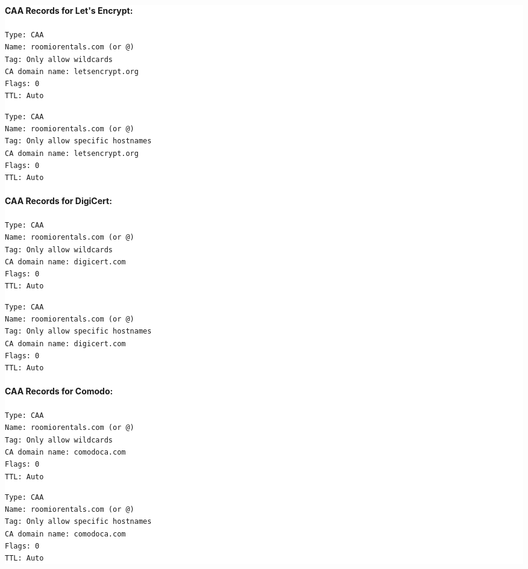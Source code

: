 #### **CAA Records for Let's Encrypt:**
```
Type: CAA
Name: roomiorentals.com (or @)
Tag: Only allow wildcards
CA domain name: letsencrypt.org
Flags: 0
TTL: Auto
```

```
Type: CAA
Name: roomiorentals.com (or @)
Tag: Only allow specific hostnames
CA domain name: letsencrypt.org
Flags: 0
TTL: Auto
```

#### **CAA Records for DigiCert:**
```
Type: CAA
Name: roomiorentals.com (or @)
Tag: Only allow wildcards
CA domain name: digicert.com
Flags: 0
TTL: Auto
```

```
Type: CAA
Name: roomiorentals.com (or @)
Tag: Only allow specific hostnames
CA domain name: digicert.com
Flags: 0
TTL: Auto
```

#### **CAA Records for Comodo:**
```
Type: CAA
Name: roomiorentals.com (or @)
Tag: Only allow wildcards
CA domain name: comodoca.com
Flags: 0
TTL: Auto
```

```
Type: CAA
Name: roomiorentals.com (or @)
Tag: Only allow specific hostnames
CA domain name: comodoca.com
Flags: 0
TTL: Auto
```
